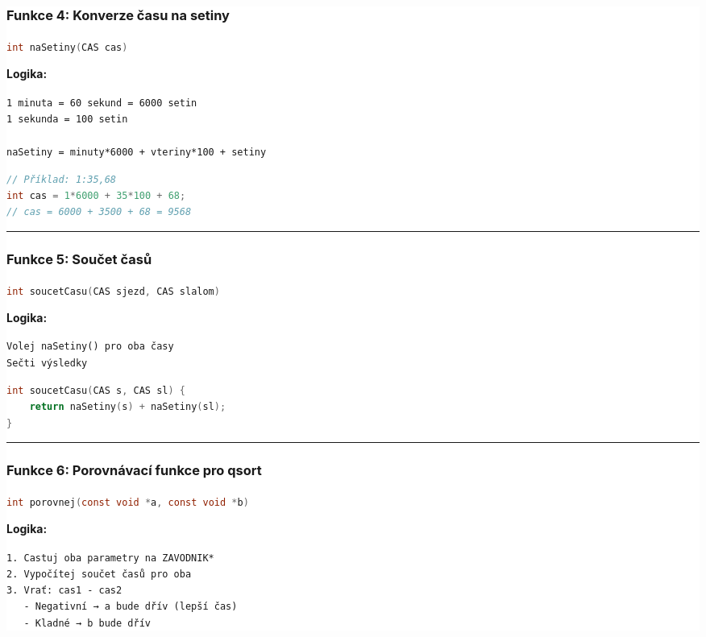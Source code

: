 
### Funkce 4: Konverze času na setiny

```c
int naSetiny(CAS cas)
```

**Logika:**
```
1 minuta = 60 sekund = 6000 setin
1 sekunda = 100 setin

naSetiny = minuty*6000 + vteriny*100 + setiny
```

```c
// Příklad: 1:35,68
int cas = 1*6000 + 35*100 + 68;
// cas = 6000 + 3500 + 68 = 9568
```

---

### Funkce 5: Součet časů

```c
int soucetCasu(CAS sjezd, CAS slalom)
```

**Logika:**
```
Volej naSetiny() pro oba časy
Sečti výsledky
```

```c
int soucetCasu(CAS s, CAS sl) {
    return naSetiny(s) + naSetiny(sl);
}
```

---

### Funkce 6: Porovnávací funkce pro qsort

```c
int porovnej(const void *a, const void *b)
```

**Logika:**
```
1. Castuj oba parametry na ZAVODNIK*
2. Vypočítej součet časů pro oba
3. Vrať: cas1 - cas2
   - Negativní → a bude dřív (lepší čas)
   - Kladné → b bude dřív
```
